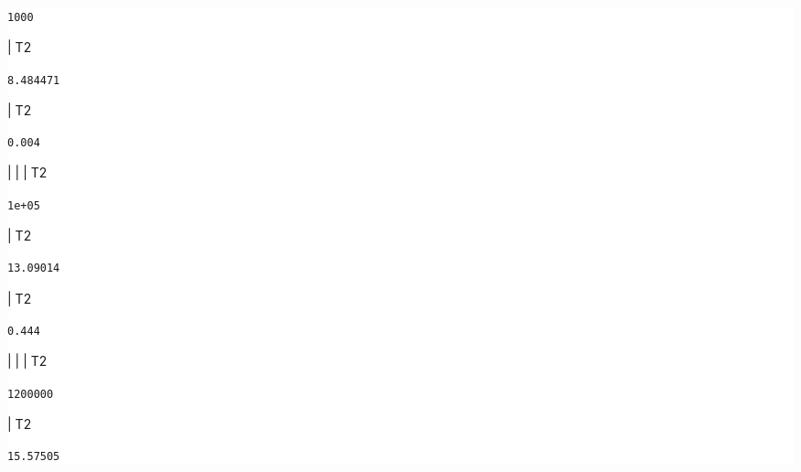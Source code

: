 ```
1000

```

 | T2

```
8.484471

```

 | T2

```
0.004

```

 |
|  | T2

```
1e+05

```

 | T2

```
13.09014

```

 | T2

```
0.444

```

 |
|  | T2

```
1200000

```

 | T2

```
15.57505

```

